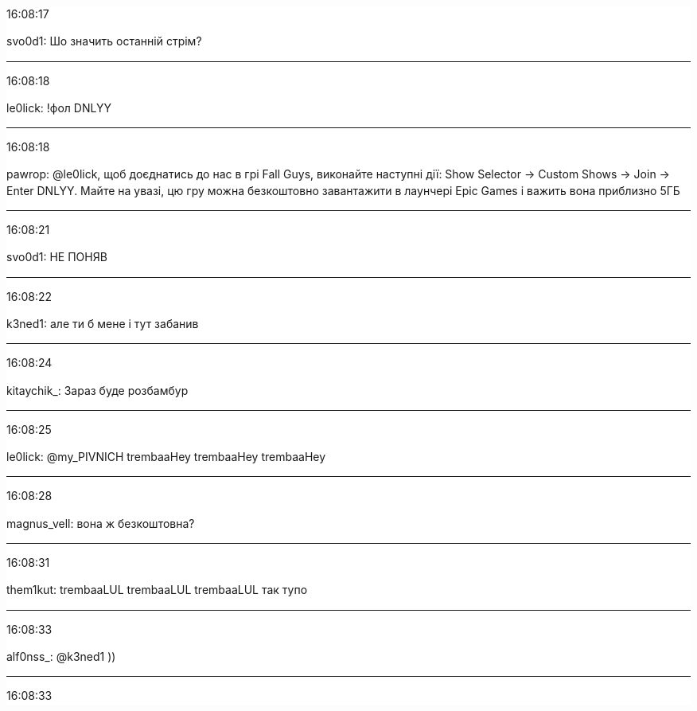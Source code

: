 16:08:17

svo0d1: Шо значить останній стрім?

---

16:08:18

le0lick: !фол DNLYY

---

16:08:18

pawrop: @le0lick, щоб доєднатись до нас в грі Fall Guys, виконайте наступні дії: Show Selector -> Custom Shows -> Join -> Enter  DNLYY. Майте на увазі, цю гру можна безкоштовно завантажити в лаунчері Epic Games і важить вона приблизно 5ГБ

---

16:08:21

svo0d1: НЕ ПОНЯВ

---

16:08:22

k3ned1: але ти б мене і тут забанив

---

16:08:24

kitaychik_: Зараз буде розбамбур

---

16:08:25

le0lick: @my_PIVNICH trembaaHey trembaaHey trembaaHey

---

16:08:28

magnus_vell: вона ж безкоштовна?

---

16:08:31

them1kut: trembaaLUL trembaaLUL trembaaLUL  так тупо

---

16:08:33

alf0nss_: @k3ned1 ))

---

16:08:33
